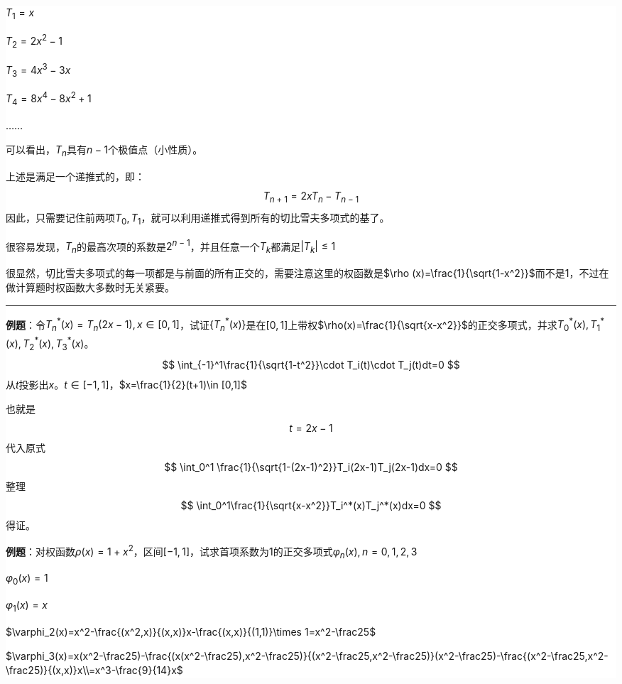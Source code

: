 $T_1=x$

$T_2=2x^2-1$

$T_3=4x^3-3x$

$T_4=8x^4-8x^2+1$

……

<iframe src="https://www.desmos.com/calculator/a7vo9mjq0v?embed" width="300" height="300" style="border: 1px solid #ccc" frameborder=0></iframe>

可以看出，$T_n$具有$n-1$个极值点（小性质）。

上述是满足一个递推式的，即：
$$
T_{n+1}=2xT_n-T_{n-1}
$$
因此，只需要记住前两项$T_0,T_1$，就可以利用递推式得到所有的切比雪夫多项式的基了。

很容易发现，$T_n$的最高次项的系数是$2^{n-1}$，并且任意一个$T_k$都满足$|T_k|\leq 1$

很显然，切比雪夫多项式的每一项都是与前面的所有正交的，需要注意这里的权函数是$\rho (x)=\frac{1}{\sqrt{1-x^2}}$而不是$1$，不过在做计算题时权函数大多数时无关紧要。

------

**例题**：令$T_n^*(x)=T_n (2x-1),x\in[0,1]$，试证$\{T_n^*(x)\}$是在$[0,1]$上带权$\rho(x)=\frac{1}{\sqrt{x-x^2}}$的正交多项式，并求$T_0^*(x),T_1^*(x),T_2^*(x),T_3^*(x)$。
$$
\int_{-1}^1\frac{1}{\sqrt{1-t^2}}\cdot T_i(t)\cdot T_j(t)dt=0
$$
从$t$投影出$x$。$t\in[-1,1]$，$x=\frac{1}{2}(t+1)\in [0,1]$

也就是
$$
t=2x-1
$$
代入原式
$$
\int_0^1 \frac{1}{\sqrt{1-(2x-1)^2}}T_i(2x-1)T_j(2x-1)dx=0
$$
整理
$$
\int_0^1\frac{1}{\sqrt{x-x^2}}T_i^*(x)T_j^*(x)dx=0
$$
得证。

**例题**：对权函数$\rho(x)=1+x^2$，区间$[-1,1]$，试求首项系数为1的正交多项式$\varphi_n(x),n=0,1,2,3$

$\varphi_0(x)=1$

$\varphi_1(x)=x$

$\varphi_2(x)=x^2-\frac{(x^2,x)}{(x,x)}x-\frac{(x,x)}{(1,1)}\times 1=x^2-\frac25$

$\varphi_3(x)=x(x^2-\frac25)-\frac{(x(x^2-\frac25),x^2-\frac25)}{(x^2-\frac25,x^2-\frac25)}(x^2-\frac25)-\frac{(x^2-\frac25,x^2-\frac25)}{(x,x)}x\\=x^3-\frac{9}{14}x$
